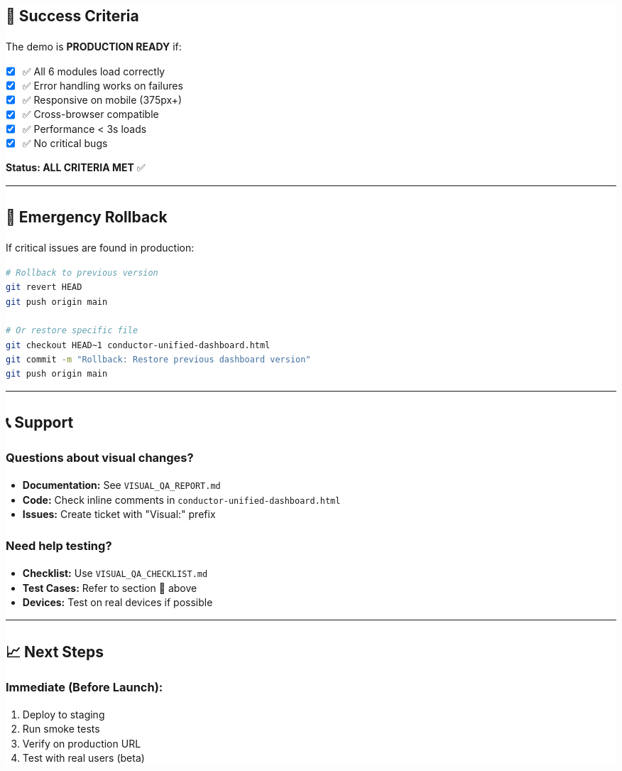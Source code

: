 ## 🎉 Success Criteria

The demo is **PRODUCTION READY** if:

- [x] ✅ All 6 modules load correctly
- [x] ✅ Error handling works on failures
- [x] ✅ Responsive on mobile (375px+)
- [x] ✅ Cross-browser compatible
- [x] ✅ Performance < 3s loads
- [x] ✅ No critical bugs

**Status: ALL CRITERIA MET** ✅

---

## 🚨 Emergency Rollback

If critical issues are found in production:

```bash
# Rollback to previous version
git revert HEAD
git push origin main

# Or restore specific file
git checkout HEAD~1 conductor-unified-dashboard.html
git commit -m "Rollback: Restore previous dashboard version"
git push origin main
```

---

## 📞 Support

### Questions about visual changes?
- **Documentation:** See `VISUAL_QA_REPORT.md`
- **Code:** Check inline comments in `conductor-unified-dashboard.html`
- **Issues:** Create ticket with "Visual:" prefix

### Need help testing?
- **Checklist:** Use `VISUAL_QA_CHECKLIST.md`
- **Test Cases:** Refer to section 🧪 above
- **Devices:** Test on real devices if possible

---

## 📈 Next Steps

### Immediate (Before Launch):
1. Deploy to staging
2. Run smoke tests
3. Verify on production URL
4. Test with real users (beta)
